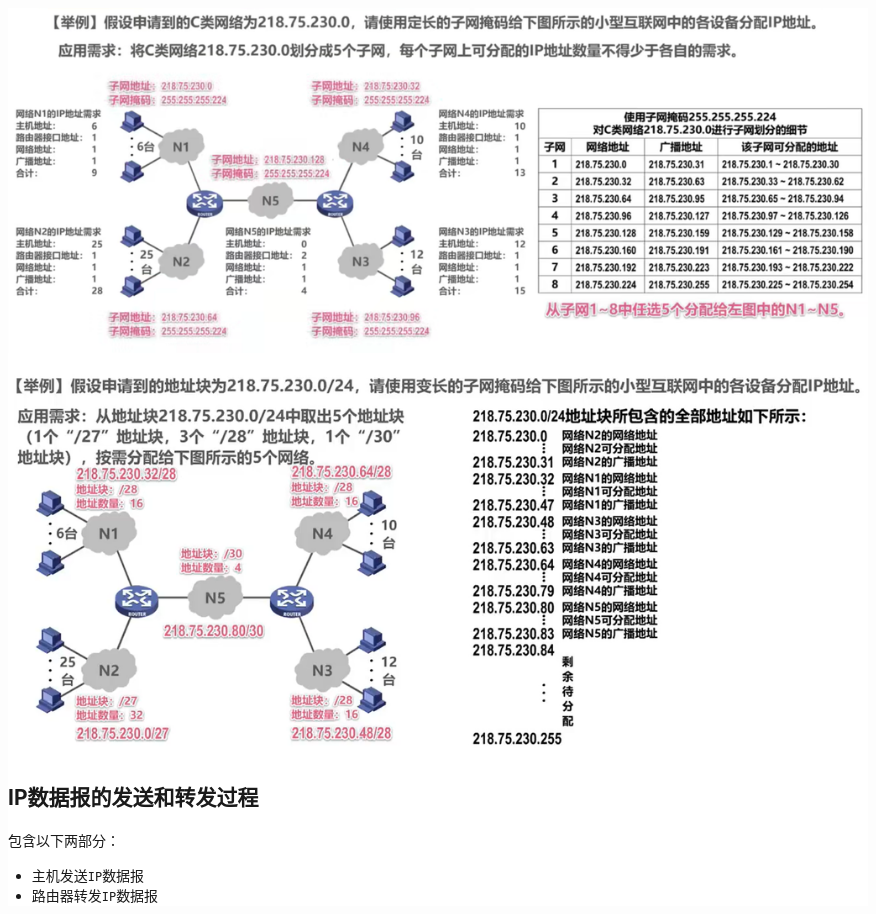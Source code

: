 ![FLSM举例](ComputerNetwork/20211105201305.png)

![VLSM举例](ComputerNetwork/20211105201759.png)

## IP数据报的发送和转发过程

包含以下两部分：

- 主机发送`IP`数据报
- 路由器转发`IP`数据报
